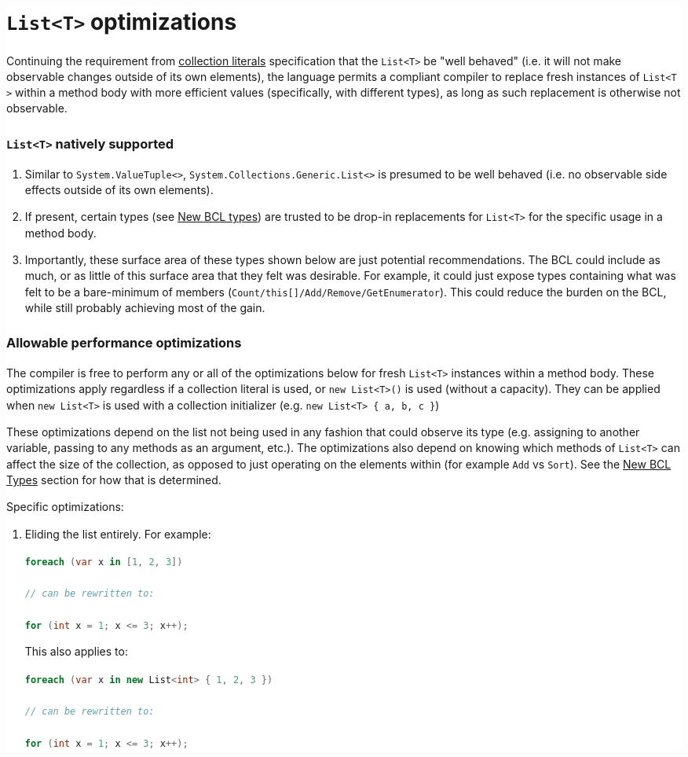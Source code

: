 # `List<T>` optimizations

Continuing the requirement from [collection literals](https://github.com/dotnet/csharplang/blob/main/proposals/collection-literals.md) specification that the `List<T>` be "well behaved" (i.e. it will not make observable changes outside of its own elements), the language permits a compliant compiler to replace fresh instances of `List<T>` within a method body with more efficient values (specifically, with different types), as long as such replacement is otherwise not observable.

### `List<T>` natively supported

1. Similar to `System.ValueTuple<>`, `System.Collections.Generic.List<>` is presumed to be well behaved (i.e. no observable side effects outside of its own elements).  

1. If present, certain types (see [New BCL types](#new-bcl-types)) are trusted to be drop-in replacements for `List<T>` for the specific usage in a method body.

1. Importantly, these surface area of these types shown below are just potential recommendations.  The BCL could include as much, or as little of this surface area that they felt was desirable.  For example, it could just expose types containing what was felt to be a bare-minimum of members (`Count/this[]/Add/Remove/GetEnumerator`).  This could reduce the burden on the BCL, while still probably achieving most of the gain.

### Allowable performance optimizations

The compiler is free to perform any or all of the optimizations below for fresh `List<T>` instances within a method body.  These optimizations apply regardless if a collection literal is used, or `new List<T>()` is used (without a capacity).  They can be applied when `new List<T>` is used with a collection initializer (e.g. `new List<T> { a, b, c }`)

These optimizations depend on the list not being used in any fashion that could observe its type (e.g. assigning to another variable, passing to any methods as an argument, etc.).  The optimizations also depend on knowing which methods of `List<T>` can affect the size of the collection, as opposed to just operating on the elements within (for example `Add` vs `Sort`).  See the [New BCL Types](#new-bcl-types) section for how that is determined.

Specific optimizations:

1. Eliding the list entirely.  For example:

    ```c#
    foreach (var x in [1, 2, 3])

    // can be rewritten to:

    for (int x = 1; x <= 3; x++);
    ```

    This also applies to:

    ```c#
    foreach (var x in new List<int> { 1, 2, 3 })

    // can be rewritten to:

    for (int x = 1; x <= 3; x++);
    ```


[new-bcl-types]: #new-bcl-types
